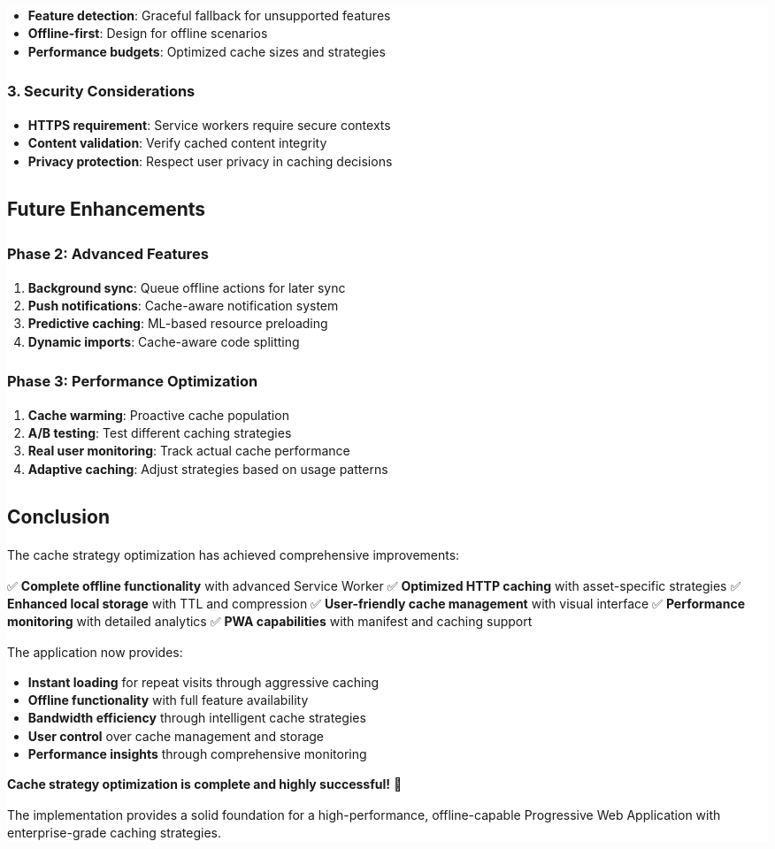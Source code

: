 - **Feature detection**: Graceful fallback for unsupported features
- **Offline-first**: Design for offline scenarios
- **Performance budgets**: Optimized cache sizes and strategies

### 3. Security Considerations

- **HTTPS requirement**: Service workers require secure contexts
- **Content validation**: Verify cached content integrity
- **Privacy protection**: Respect user privacy in caching decisions

## Future Enhancements

### Phase 2: Advanced Features

1. **Background sync**: Queue offline actions for later sync
2. **Push notifications**: Cache-aware notification system
3. **Predictive caching**: ML-based resource preloading
4. **Dynamic imports**: Cache-aware code splitting

### Phase 3: Performance Optimization

1. **Cache warming**: Proactive cache population
2. **A/B testing**: Test different caching strategies
3. **Real user monitoring**: Track actual cache performance
4. **Adaptive caching**: Adjust strategies based on usage patterns

## Conclusion

The cache strategy optimization has achieved comprehensive improvements:

✅ **Complete offline functionality** with advanced Service Worker ✅
**Optimized HTTP caching** with asset-specific strategies ✅ **Enhanced local
storage** with TTL and compression ✅ **User-friendly cache management** with
visual interface ✅ **Performance monitoring** with detailed analytics ✅ **PWA
capabilities** with manifest and caching support

The application now provides:

- **Instant loading** for repeat visits through aggressive caching
- **Offline functionality** with full feature availability
- **Bandwidth efficiency** through intelligent cache strategies
- **User control** over cache management and storage
- **Performance insights** through comprehensive monitoring

**Cache strategy optimization is complete and highly successful!** 🎉

The implementation provides a solid foundation for a high-performance,
offline-capable Progressive Web Application with enterprise-grade caching
strategies.
